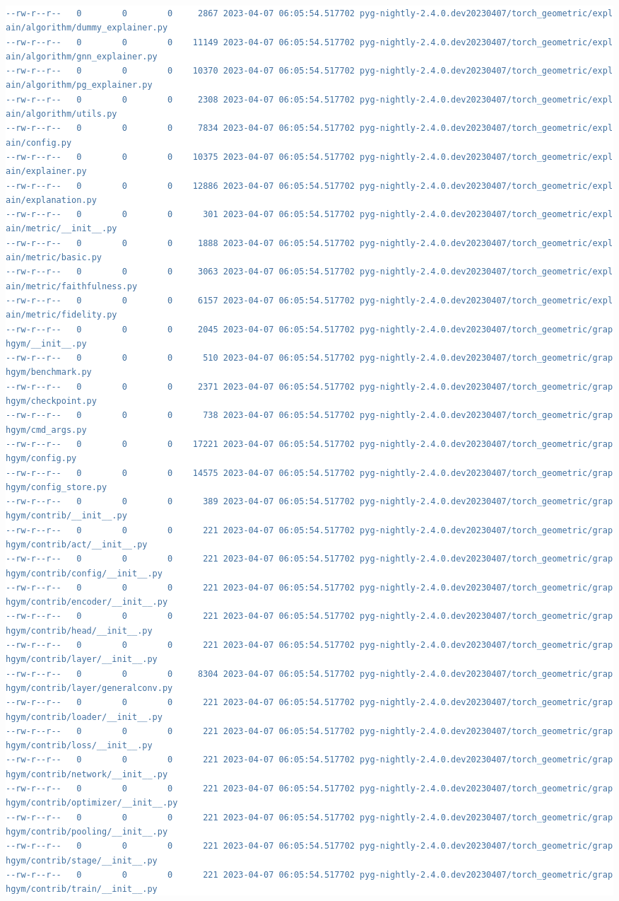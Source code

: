 ```diff
--rw-r--r--   0        0        0     2867 2023-04-07 06:05:54.517702 pyg-nightly-2.4.0.dev20230407/torch_geometric/explain/algorithm/dummy_explainer.py
--rw-r--r--   0        0        0    11149 2023-04-07 06:05:54.517702 pyg-nightly-2.4.0.dev20230407/torch_geometric/explain/algorithm/gnn_explainer.py
--rw-r--r--   0        0        0    10370 2023-04-07 06:05:54.517702 pyg-nightly-2.4.0.dev20230407/torch_geometric/explain/algorithm/pg_explainer.py
--rw-r--r--   0        0        0     2308 2023-04-07 06:05:54.517702 pyg-nightly-2.4.0.dev20230407/torch_geometric/explain/algorithm/utils.py
--rw-r--r--   0        0        0     7834 2023-04-07 06:05:54.517702 pyg-nightly-2.4.0.dev20230407/torch_geometric/explain/config.py
--rw-r--r--   0        0        0    10375 2023-04-07 06:05:54.517702 pyg-nightly-2.4.0.dev20230407/torch_geometric/explain/explainer.py
--rw-r--r--   0        0        0    12886 2023-04-07 06:05:54.517702 pyg-nightly-2.4.0.dev20230407/torch_geometric/explain/explanation.py
--rw-r--r--   0        0        0      301 2023-04-07 06:05:54.517702 pyg-nightly-2.4.0.dev20230407/torch_geometric/explain/metric/__init__.py
--rw-r--r--   0        0        0     1888 2023-04-07 06:05:54.517702 pyg-nightly-2.4.0.dev20230407/torch_geometric/explain/metric/basic.py
--rw-r--r--   0        0        0     3063 2023-04-07 06:05:54.517702 pyg-nightly-2.4.0.dev20230407/torch_geometric/explain/metric/faithfulness.py
--rw-r--r--   0        0        0     6157 2023-04-07 06:05:54.517702 pyg-nightly-2.4.0.dev20230407/torch_geometric/explain/metric/fidelity.py
--rw-r--r--   0        0        0     2045 2023-04-07 06:05:54.517702 pyg-nightly-2.4.0.dev20230407/torch_geometric/graphgym/__init__.py
--rw-r--r--   0        0        0      510 2023-04-07 06:05:54.517702 pyg-nightly-2.4.0.dev20230407/torch_geometric/graphgym/benchmark.py
--rw-r--r--   0        0        0     2371 2023-04-07 06:05:54.517702 pyg-nightly-2.4.0.dev20230407/torch_geometric/graphgym/checkpoint.py
--rw-r--r--   0        0        0      738 2023-04-07 06:05:54.517702 pyg-nightly-2.4.0.dev20230407/torch_geometric/graphgym/cmd_args.py
--rw-r--r--   0        0        0    17221 2023-04-07 06:05:54.517702 pyg-nightly-2.4.0.dev20230407/torch_geometric/graphgym/config.py
--rw-r--r--   0        0        0    14575 2023-04-07 06:05:54.517702 pyg-nightly-2.4.0.dev20230407/torch_geometric/graphgym/config_store.py
--rw-r--r--   0        0        0      389 2023-04-07 06:05:54.517702 pyg-nightly-2.4.0.dev20230407/torch_geometric/graphgym/contrib/__init__.py
--rw-r--r--   0        0        0      221 2023-04-07 06:05:54.517702 pyg-nightly-2.4.0.dev20230407/torch_geometric/graphgym/contrib/act/__init__.py
--rw-r--r--   0        0        0      221 2023-04-07 06:05:54.517702 pyg-nightly-2.4.0.dev20230407/torch_geometric/graphgym/contrib/config/__init__.py
--rw-r--r--   0        0        0      221 2023-04-07 06:05:54.517702 pyg-nightly-2.4.0.dev20230407/torch_geometric/graphgym/contrib/encoder/__init__.py
--rw-r--r--   0        0        0      221 2023-04-07 06:05:54.517702 pyg-nightly-2.4.0.dev20230407/torch_geometric/graphgym/contrib/head/__init__.py
--rw-r--r--   0        0        0      221 2023-04-07 06:05:54.517702 pyg-nightly-2.4.0.dev20230407/torch_geometric/graphgym/contrib/layer/__init__.py
--rw-r--r--   0        0        0     8304 2023-04-07 06:05:54.517702 pyg-nightly-2.4.0.dev20230407/torch_geometric/graphgym/contrib/layer/generalconv.py
--rw-r--r--   0        0        0      221 2023-04-07 06:05:54.517702 pyg-nightly-2.4.0.dev20230407/torch_geometric/graphgym/contrib/loader/__init__.py
--rw-r--r--   0        0        0      221 2023-04-07 06:05:54.517702 pyg-nightly-2.4.0.dev20230407/torch_geometric/graphgym/contrib/loss/__init__.py
--rw-r--r--   0        0        0      221 2023-04-07 06:05:54.517702 pyg-nightly-2.4.0.dev20230407/torch_geometric/graphgym/contrib/network/__init__.py
--rw-r--r--   0        0        0      221 2023-04-07 06:05:54.517702 pyg-nightly-2.4.0.dev20230407/torch_geometric/graphgym/contrib/optimizer/__init__.py
--rw-r--r--   0        0        0      221 2023-04-07 06:05:54.517702 pyg-nightly-2.4.0.dev20230407/torch_geometric/graphgym/contrib/pooling/__init__.py
--rw-r--r--   0        0        0      221 2023-04-07 06:05:54.517702 pyg-nightly-2.4.0.dev20230407/torch_geometric/graphgym/contrib/stage/__init__.py
--rw-r--r--   0        0        0      221 2023-04-07 06:05:54.517702 pyg-nightly-2.4.0.dev20230407/torch_geometric/graphgym/contrib/train/__init__.py
```